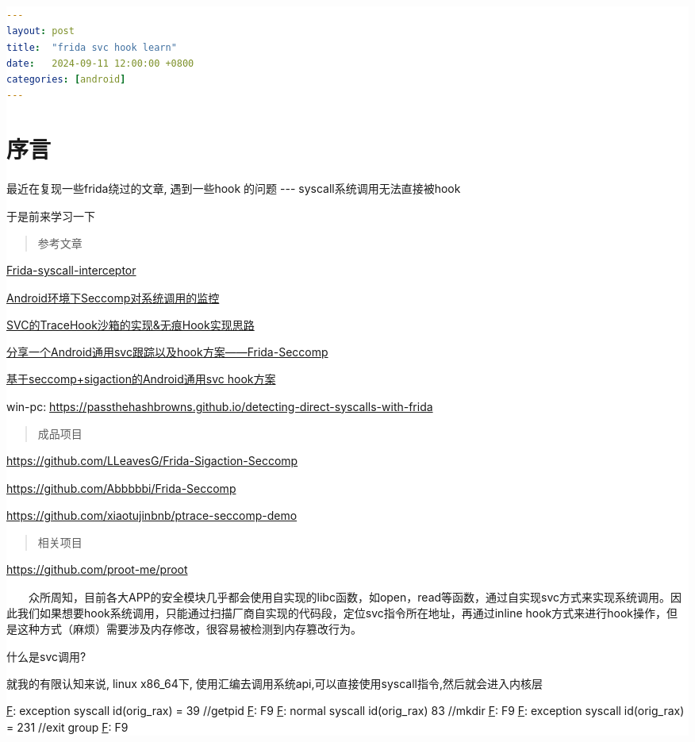 ```yaml
---
layout: post
title:  "frida svc hook learn"
date:   2024-09-11 12:00:00 +0800
categories: [android] 
---
```




# 序言

最近在复现一些frida绕过的文章, 遇到一些hook 的问题 --- syscall系统调用无法直接被hook

于是前来学习一下



> 参考文章



[Frida-syscall-interceptor](https://bbs.kanxue.com/thread-268086.htm)

[Android环境下Seccomp对系统调用的监控](https://blog.lleavesg.top/article/Android-Seccomp)

[SVC的TraceHook沙箱的实现&无痕Hook实现思路](https://bbs.kanxue.com/thread-273160.htm)

[分享一个Android通用svc跟踪以及hook方案——Frida-Seccomp](https://bbs.kanxue.com/thread-271815.htm)

[基于seccomp+sigaction的Android通用svc hook方案 ](https://bbs.kanxue.com/thread-277544.htm)

win-pc: https://passthehashbrowns.github.io/detecting-direct-syscalls-with-frida



> 成品项目



https://github.com/LLeavesG/Frida-Sigaction-Seccomp

https://github.com/Abbbbbi/Frida-Seccomp

https://github.com/xiaotujinbnb/ptrace-seccomp-demo



> 相关项目

https://github.com/proot-me/proot





　　众所周知，目前各大APP的安全模块几乎都会使用自实现的libc函数，如open，read等函数，通过自实现svc方式来实现系统调用。因此我们如果想要hook系统调用，只能通过扫描厂商自实现的代码段，定位svc指令所在地址，再通过inline hook方式来进行hook操作，但是这种方式（麻烦）需要涉及内存修改，很容易被检测到内存篡改行为。



什么是svc调用?

就我的有限认知来说, linux x86_64下, 使用汇编去调用系统api,可以直接使用syscall指令,然后就会进入内核层


[F]: F9
[F]: exception syscall id(orig_rax) = 39 //getpid
[F]: F9
[F]: normal syscall id(orig_rax) 83 //mkdir
[F]: F9
[F]: exception syscall id(orig_rax) = 231 //exit group
[F]: F9